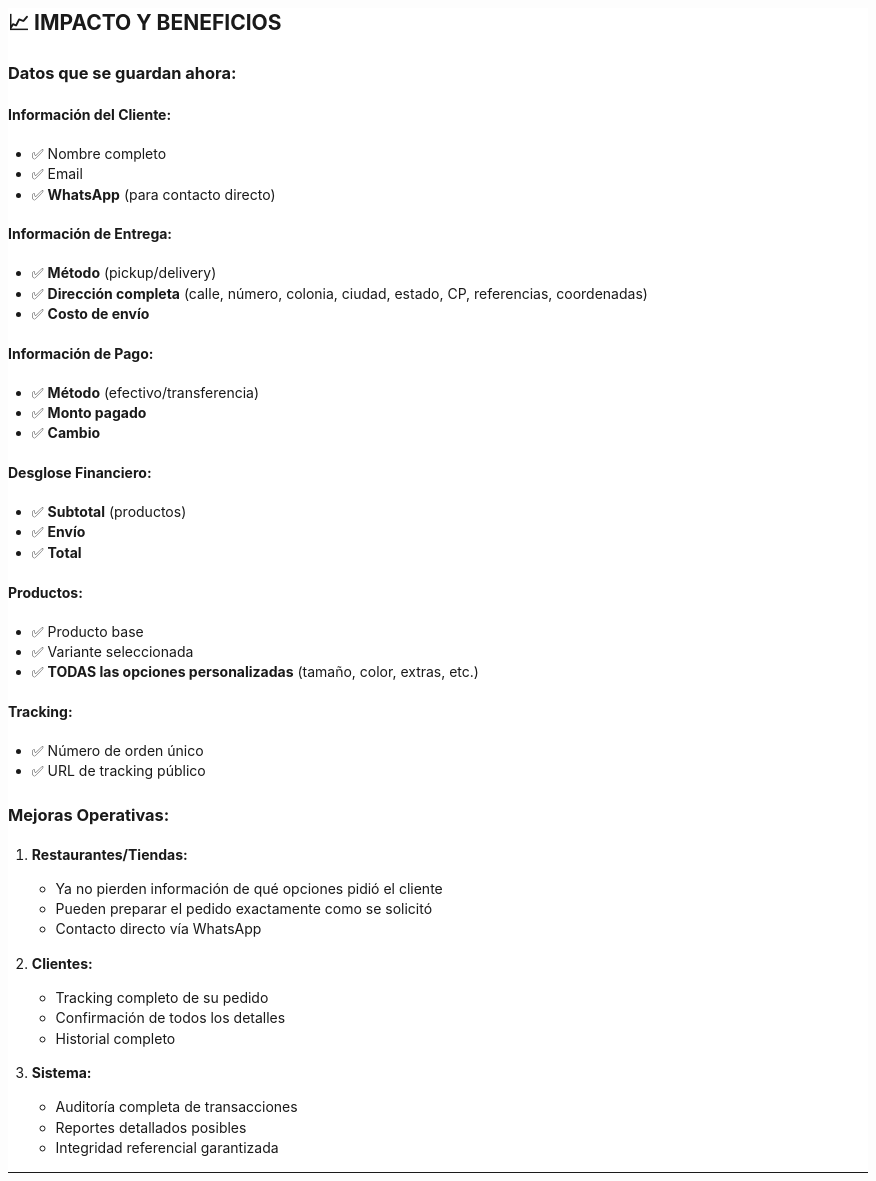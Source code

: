 
## 📈 IMPACTO Y BENEFICIOS

### Datos que se guardan ahora:

#### Información del Cliente:
- ✅ Nombre completo
- ✅ Email
- ✅ **WhatsApp** (para contacto directo)

#### Información de Entrega:
- ✅ **Método** (pickup/delivery)
- ✅ **Dirección completa** (calle, número, colonia, ciudad, estado, CP, referencias, coordenadas)
- ✅ **Costo de envío**

#### Información de Pago:
- ✅ **Método** (efectivo/transferencia)
- ✅ **Monto pagado**
- ✅ **Cambio**

#### Desglose Financiero:
- ✅ **Subtotal** (productos)
- ✅ **Envío**
- ✅ **Total**

#### Productos:
- ✅ Producto base
- ✅ Variante seleccionada
- ✅ **TODAS las opciones personalizadas** (tamaño, color, extras, etc.)

#### Tracking:
- ✅ Número de orden único
- ✅ URL de tracking público

### Mejoras Operativas:

1. **Restaurantes/Tiendas:**
   - Ya no pierden información de qué opciones pidió el cliente
   - Pueden preparar el pedido exactamente como se solicitó
   - Contacto directo vía WhatsApp

2. **Clientes:**
   - Tracking completo de su pedido
   - Confirmación de todos los detalles
   - Historial completo

3. **Sistema:**
   - Auditoría completa de transacciones
   - Reportes detallados posibles
   - Integridad referencial garantizada

---
